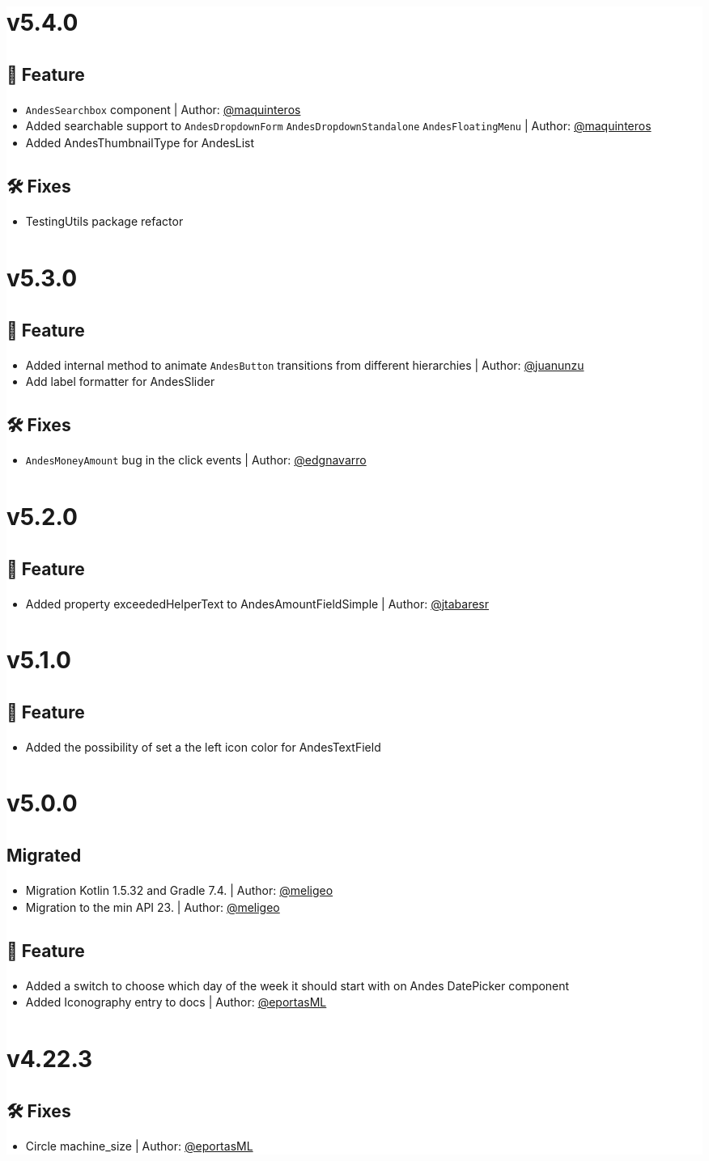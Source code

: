 # v5.4.0
## 🚀 Feature
- `AndesSearchbox` component | Author: [@maquinteros](https://github.com/maquinteros)
- Added searchable support to `AndesDropdownForm` `AndesDropdownStandalone` `AndesFloatingMenu` | Author: [@maquinteros](https://github.com/maquinteros)
- Added AndesThumbnailType for AndesList
## 🛠 Fixes
- TestingUtils package refactor

# v5.3.0
## 🚀 Feature
- Added internal method to animate `AndesButton` transitions from different hierarchies | Author: [@juanunzu](https://github.com/juanunzu)
- Add label formatter for AndesSlider
## 🛠 Fixes
- `AndesMoneyAmount` bug in the click events | Author: [@edgnavarro](https://github.com/edgnavarro)

# v5.2.0
## 🚀 Feature
- Added property exceededHelperText to AndesAmountFieldSimple | Author: [@jtabaresr](https://github.com/jtabaresr)

# v5.1.0
## 🚀 Feature
- Added the possibility of set a the left icon color for AndesTextField

# v5.0.0
## Migrated
- Migration Kotlin 1.5.32 and Gradle 7.4. | Author: [@meligeo](https://github.com/meligeo)
- Migration to the min API 23. | Author: [@meligeo](https://github.com/meligeo)
## 🚀 Feature
- Added a switch to choose which day of the week it should start with on Andes DatePicker component
- Added Iconography entry to docs | Author: [@eportasML](https://github.com/eportasML)

# v4.22.3
## 🛠 Fixes
- Circle machine_size | Author: [@eportasML](https://github.com/eportasML)
